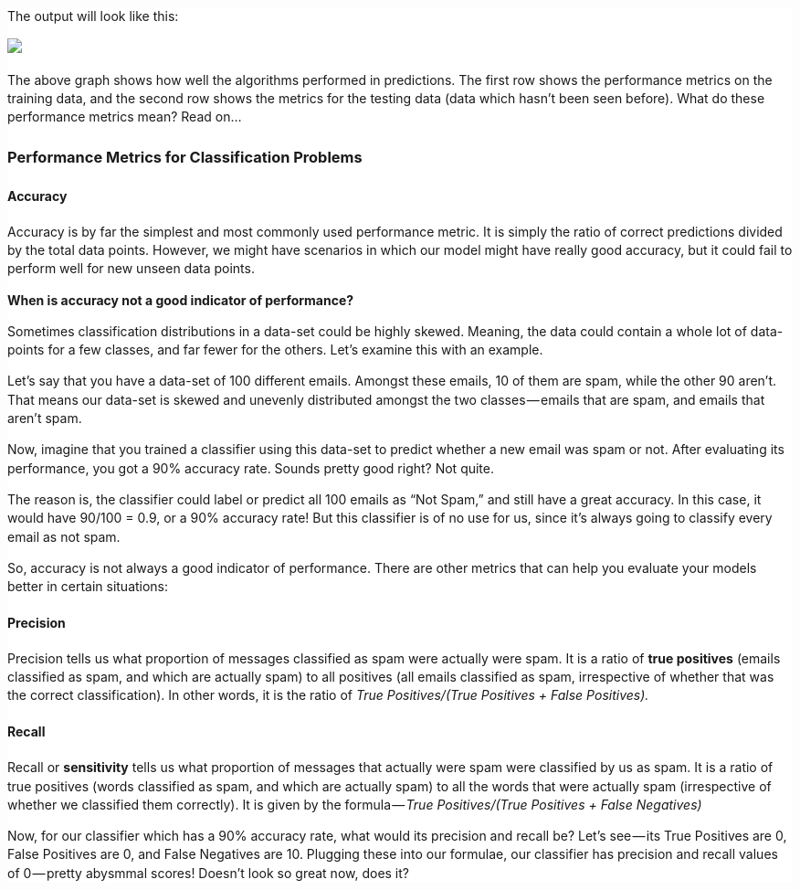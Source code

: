 The output will look like this:

<img class="progressiveMedia-noscript js-progressiveMedia-inner" src="https://cdn-images-1.medium.com/max/1600/1*Pftu7CC4xHYlJiISPHiteA.png">

The above graph shows how well the algorithms performed in predictions. The first row shows the performance metrics on the training data, and the second row shows the metrics for the testing data (data which hasn’t been seen before). What do these performance metrics mean? Read on…

### Performance Metrics for Classification Problems

#### Accuracy

Accuracy is by far the simplest and most commonly used performance metric. It is simply the ratio of correct predictions divided by the total data points. However, we might have scenarios in which our model might have really good accuracy, but it could fail to perform well for new unseen data points.

**When is accuracy not a good indicator of performance?**

Sometimes classification distributions in a data-set could be highly skewed. Meaning, the data could contain a whole lot of data-points for a few classes, and far fewer for the others. Let’s examine this with an example.

Let’s say that you have a data-set of 100 different emails. Amongst these emails, 10 of them are spam, while the other 90 aren’t. That means our data-set is skewed and unevenly distributed amongst the two classes — emails that are spam, and emails that aren’t spam.

Now, imagine that you trained a classifier using this data-set to predict whether a new email was spam or not. After evaluating its performance, you got a 90% accuracy rate. Sounds pretty good right? Not quite.

The reason is, the classifier could label or predict all 100 emails as “Not Spam,” and still have a great accuracy. In this case, it would have 90/100 = 0.9, or a 90% accuracy rate! But this classifier is of no use for us, since it’s always going to classify every email as not spam.

So, accuracy is not always a good indicator of performance. There are other metrics that can help you evaluate your models better in certain situations:

#### Precision

Precision  tells us what proportion of messages classified as spam were actually were spam. It is a ratio of **true positives** (emails classified as spam, and which are actually spam) to all positives (all emails classified as spam, irrespective of whether that was the correct classification). In other words, it is the ratio of _True Positives/(True Positives + False Positives)._

#### Recall

Recall or **sensitivity** tells us what proportion of messages that actually were spam were classified by us as spam. It is a ratio of true positives (words classified as spam, and which are actually spam) to all the words that were actually spam (irrespective of whether we classified them correctly). It is given by the formula — _True Positives/(True Positives + False Negatives)_

Now, for our classifier which has a 90% accuracy rate, what would its precision and recall be? Let’s see — its True Positives are 0, False Positives are 0, and False Negatives are 10. Plugging these into our formulae, our classifier has precision and recall values of 0 — pretty abysmmal scores! Doesn’t look so great now, does it?

